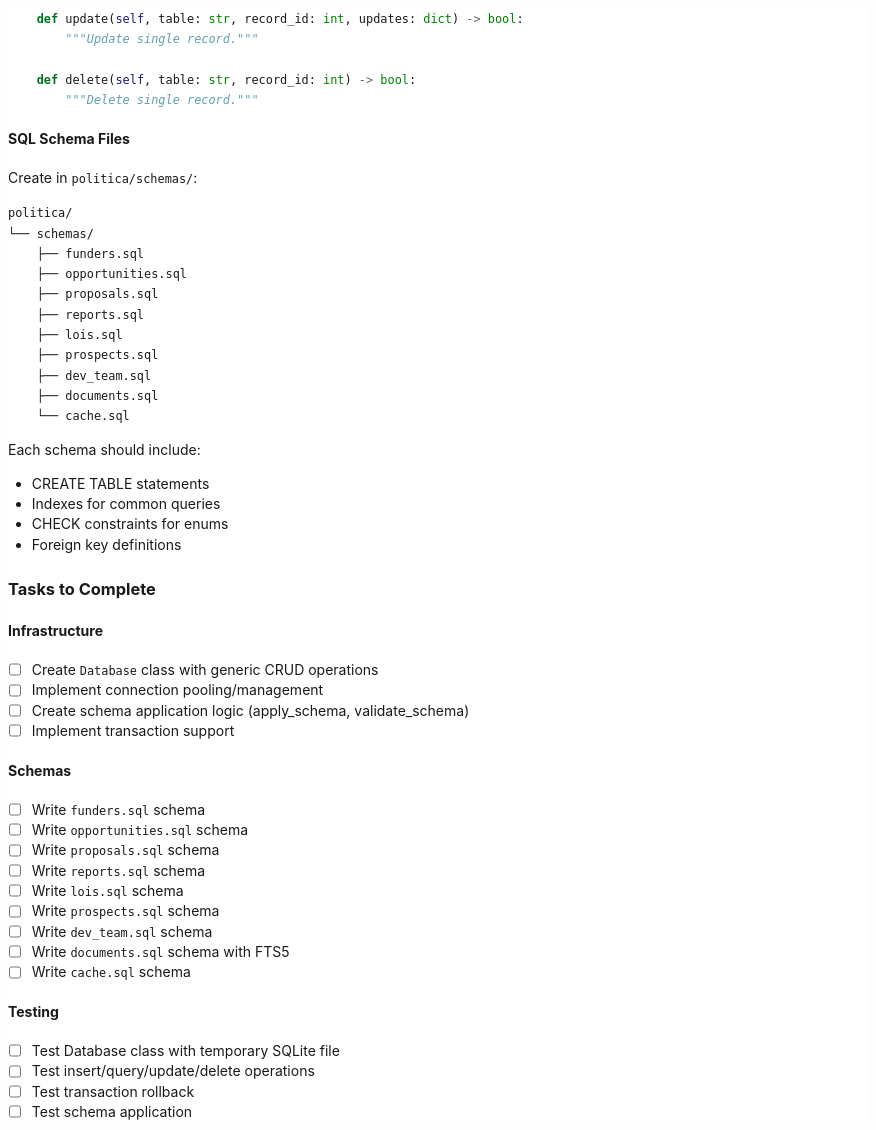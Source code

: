 ```python
    def update(self, table: str, record_id: int, updates: dict) -> bool:
        """Update single record."""

    def delete(self, table: str, record_id: int) -> bool:
        """Delete single record."""
```

#### SQL Schema Files

Create in `politica/schemas/`:

```
politica/
└── schemas/
    ├── funders.sql
    ├── opportunities.sql
    ├── proposals.sql
    ├── reports.sql
    ├── lois.sql
    ├── prospects.sql
    ├── dev_team.sql
    ├── documents.sql
    └── cache.sql
```

Each schema should include:
- CREATE TABLE statements
- Indexes for common queries
- CHECK constraints for enums
- Foreign key definitions

### Tasks to Complete

#### Infrastructure
- [ ] Create `Database` class with generic CRUD operations
- [ ] Implement connection pooling/management
- [ ] Create schema application logic (apply_schema, validate_schema)
- [ ] Implement transaction support

#### Schemas
- [ ] Write `funders.sql` schema
- [ ] Write `opportunities.sql` schema
- [ ] Write `proposals.sql` schema
- [ ] Write `reports.sql` schema
- [ ] Write `lois.sql` schema
- [ ] Write `prospects.sql` schema
- [ ] Write `dev_team.sql` schema
- [ ] Write `documents.sql` schema with FTS5
- [ ] Write `cache.sql` schema

#### Testing
- [ ] Test Database class with temporary SQLite file
- [ ] Test insert/query/update/delete operations
- [ ] Test transaction rollback
- [ ] Test schema application
